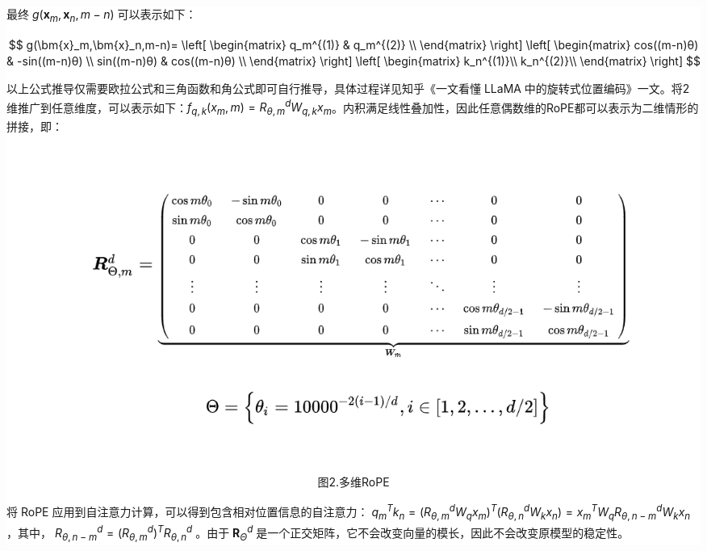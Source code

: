 
最终 $g(\bm{x}_m,\bm{x}_n,m-n)$ 可以表示如下：


$$ g(\bm{x}_m,\bm{x}_n,m-n)= \left[
  \begin{matrix}
   q_m^{(1)} & q_m^{(2)} \\
  \end{matrix}
  \right] \left[
  \begin{matrix}
   cos((m-n)θ) & -sin((m-n)θ) \\
   sin((m-n)θ) & cos((m-n)θ) \\
  \end{matrix}
  \right] \left[
  \begin{matrix}
  k_n^{(1)}\\
  k_n^{(2)}\\
  \end{matrix}
  \right]
$$


以上公式推导仅需要欧拉公式和三角函数和角公式即可自行推导，具体过程详见知乎《一文看懂 LLaMA 中的旋转式位置编码》一文。将2维推广到任意维度，可以表示如下：$f_{q,k}(x_m,m)=R^d_{θ,m}W_{q,k}x_m$。内积满足线性叠加性，因此任意偶数维的RoPE都可以表示为二维情形的拼接，即：


<div align=center>
<img src="./imgs/2.jpg" width="700" height="400">
</div>
<div align=center>图2.多维RoPE </div>


将 RoPE 应用到自注意力计算，可以得到包含相对位置信息的自注意力： $q_m^Tk_n=(R^d_{θ,m}W_qx_m)^T(R^d_{θ,n}W_kx_n)=x_m^TW_qR^d_{θ,n-m}W_kx_n$ ，其中， $R^d_{θ,n-m}=(R^d_{θ,m})^TR^d_{θ,n}$ 。由于 $\bm{R}^d_{\Theta}$ 是一个正交矩阵，它不会改变向量的模长，因此不会改变原模型的稳定性。
